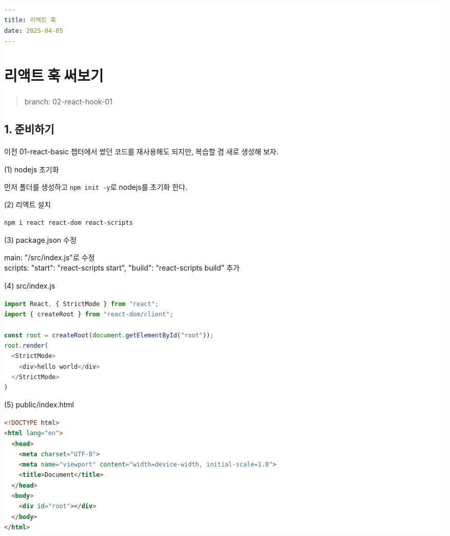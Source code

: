 ```yaml
---
title: 리액트 훅
date: 2025-04-05
---
```

# 리액트 훅 써보기

> branch: 02-react-hook-01

## 1. 준비하기

이전 01-react-basic 챕터에서 썼던 코드를 재사용해도 되지만, 복습할 겸 새로 생성해 보자.

(1) nodejs 초기화

먼저 폴더를 생성하고 ```npm init -y```로 nodejs를 초기화 한다.


(2) 리액트 설치

```npm i react react-dom react-scripts```

(3) package.json 수정

main: "/src/index.js"로 수정   
scripts: "start": "react-scripts start", "build": "react-scripts build" 추가

(4) src/index.js

```javascript
import React, { StrictMode } from "react";
import { createRoot } from "react-dom/client";

const root = createRoot(document.getElementById("root"));
root.render(
  <StrictMode>
    <div>hello world</div>
  </StrictMode>
)
```

(5) public/index.html
```html
<!DOCTYPE html>
<html lang="en">
  <head>
    <meta charset="UTF-8">
    <meta name="viewport" content="width=device-width, initial-scale=1.0">
    <title>Document</title>
  </head>
  <body>
    <div id="root"></div>
  </body>
</html>
```
